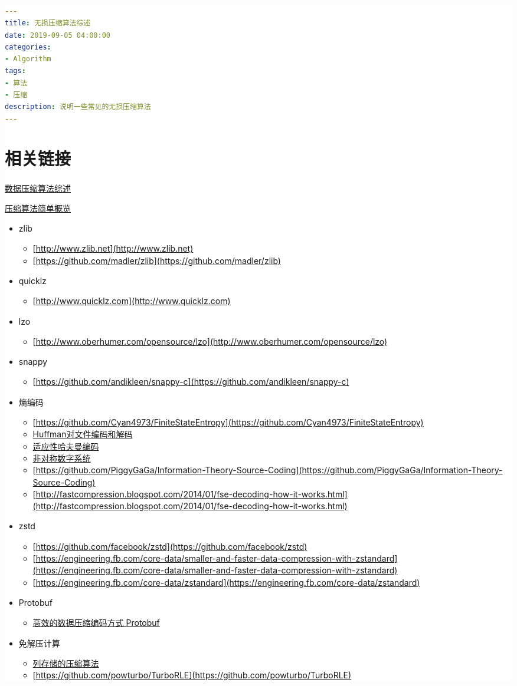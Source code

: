```yaml
---
title: 无损压缩算法综述
date: 2019-09-05 04:00:00
categories:
- Algorithm
tags:
- 算法
- 压缩
description: 说明一些常见的无损压缩算法
---
```


# 相关链接

[数据压缩算法综述](https://www.cnblogs.com/adarking/p/11346537.html)

[压缩算法简单概览](https://tech.marksblogg.com/minimalist-guide-compression.html)

* zlib
    * [http://www.zlib.net](http://www.zlib.net)
    * [https://github.com/madler/zlib](https://github.com/madler/zlib)

* quicklz
    * [http://www.quicklz.com](http://www.quicklz.com)

* lzo
    * [http://www.oberhumer.com/opensource/lzo](http://www.oberhumer.com/opensource/lzo)

* snappy
    * [https://github.com/andikleen/snappy-c](https://github.com/andikleen/snappy-c)

* 熵编码
    * [https://github.com/Cyan4973/FiniteStateEntropy](https://github.com/Cyan4973/FiniteStateEntropy)
    * [Huffman对文件编码和解码](https://blog.csdn.net/computer_liuyun/article/details/41446773)
    * [适应性哈夫曼编码](https://zh.wikipedia.org/wiki/%E9%81%A9%E6%87%89%E6%80%A7%E9%9C%8D%E5%A4%AB%E6%9B%BC%E7%B7%A8%E7%A2%BC)
    * [非对称数字系统](https://en.wikipedia.org/wiki/Asymmetric_numeral_systems)
    * [https://github.com/PiggyGaGa/Information-Theory-Source-Coding](https://github.com/PiggyGaGa/Information-Theory-Source-Coding)
    * [http://fastcompression.blogspot.com/2014/01/fse-decoding-how-it-works.html](http://fastcompression.blogspot.com/2014/01/fse-decoding-how-it-works.html)

* zstd
    * [https://github.com/facebook/zstd](https://github.com/facebook/zstd)
    * [https://engineering.fb.com/core-data/smaller-and-faster-data-compression-with-zstandard](https://engineering.fb.com/core-data/smaller-and-faster-data-compression-with-zstandard)
    * [https://engineering.fb.com/core-data/zstandard](https://engineering.fb.com/core-data/zstandard)

* Protobuf
    * [高效的数据压缩编码方式 Protobuf](https://zhuanlan.zhihu.com/p/38200420)

* 免解压计算
    * [列存储的压缩算法](https://www.cnblogs.com/23lalala/p/5643541.html)
    * [https://github.com/powturbo/TurboRLE](https://github.com/powturbo/TurboRLE)
